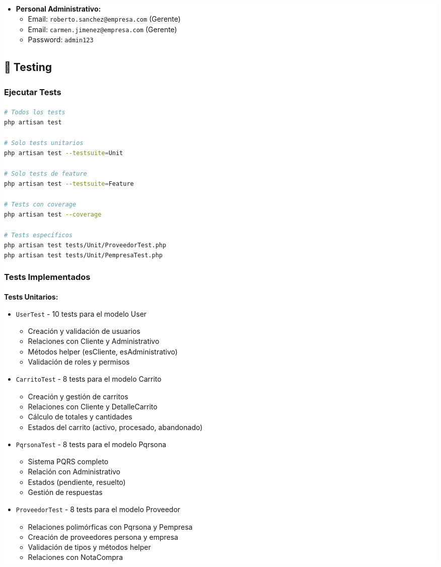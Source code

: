 - **Personal Administrativo:**
  - Email: `roberto.sanchez@empresa.com` (Gerente)
  - Email: `carmen.jimenez@empresa.com` (Gerente)
  - Password: `admin123`

## 🧪 Testing

### Ejecutar Tests

```bash
# Todos los tests
php artisan test

# Solo tests unitarios
php artisan test --testsuite=Unit

# Solo tests de feature
php artisan test --testsuite=Feature

# Tests con coverage
php artisan test --coverage

# Tests específicos
php artisan test tests/Unit/ProveedorTest.php
php artisan test tests/Unit/PempresaTest.php
```

### Tests Implementados

**Tests Unitarios:**
- `UserTest` - 10 tests para el modelo User
  - Creación y validación de usuarios
  - Relaciones con Cliente y Administrativo
  - Métodos helper (esCliente, esAdministrativo)
  - Validación de roles y permisos

- `CarritoTest` - 8 tests para el modelo Carrito
  - Creación y gestión de carritos
  - Relaciones con Cliente y DetalleCarrito
  - Cálculo de totales y cantidades
  - Estados del carrito (activo, procesado, abandonado)

- `PqrsonaTest` - 8 tests para el modelo Pqrsona
  - Sistema PQRS completo
  - Relación con Administrativo
  - Estados (pendiente, resuelto)
  - Gestión de respuestas

- `ProveedorTest` - 8 tests para el modelo Proveedor
  - Relaciones polimórficas con Pqrsona y Pempresa
  - Creación de proveedores persona y empresa
  - Validación de tipos y métodos helper
  - Relaciones con NotaCompra
